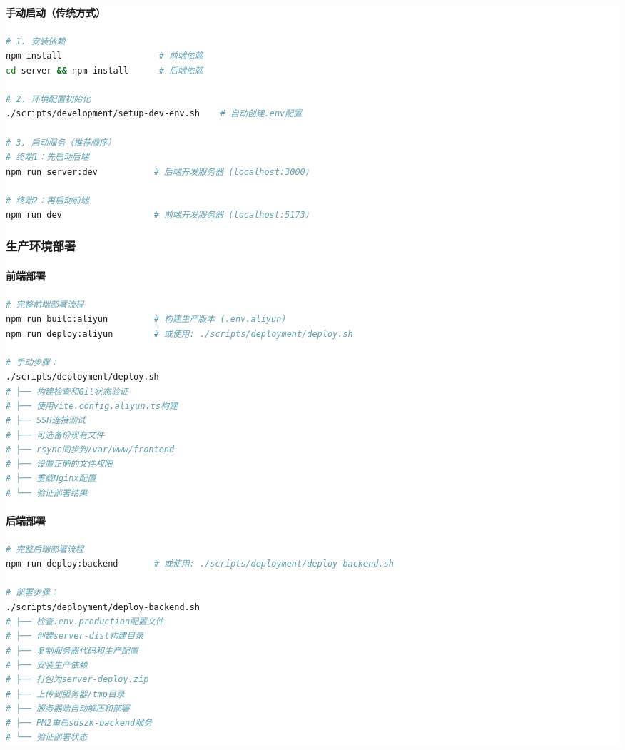 #### 手动启动（传统方式）

```bash
# 1. 安装依赖
npm install                   # 前端依赖
cd server && npm install      # 后端依赖

# 2. 环境配置初始化
./scripts/development/setup-dev-env.sh    # 自动创建.env配置

# 3. 启动服务（推荐顺序）
# 终端1：先启动后端
npm run server:dev           # 后端开发服务器 (localhost:3000)

# 终端2：再启动前端
npm run dev                  # 前端开发服务器 (localhost:5173)
```

### 生产环境部署

#### 前端部署

```bash
# 完整前端部署流程
npm run build:aliyun         # 构建生产版本 (.env.aliyun)
npm run deploy:aliyun        # 或使用: ./scripts/deployment/deploy.sh

# 手动步骤：
./scripts/deployment/deploy.sh
# ├── 构建检查和Git状态验证
# ├── 使用vite.config.aliyun.ts构建
# ├── SSH连接测试
# ├── 可选备份现有文件
# ├── rsync同步到/var/www/frontend
# ├── 设置正确的文件权限
# ├── 重载Nginx配置
# └── 验证部署结果
```

#### 后端部署

```bash
# 完整后端部署流程
npm run deploy:backend       # 或使用: ./scripts/deployment/deploy-backend.sh

# 部署步骤：
./scripts/deployment/deploy-backend.sh
# ├── 检查.env.production配置文件
# ├── 创建server-dist构建目录
# ├── 复制服务器代码和生产配置
# ├── 安装生产依赖
# ├── 打包为server-deploy.zip
# ├── 上传到服务器/tmp目录
# ├── 服务器端自动解压和部署
# ├── PM2重启sdszk-backend服务
# └── 验证部署状态
```
